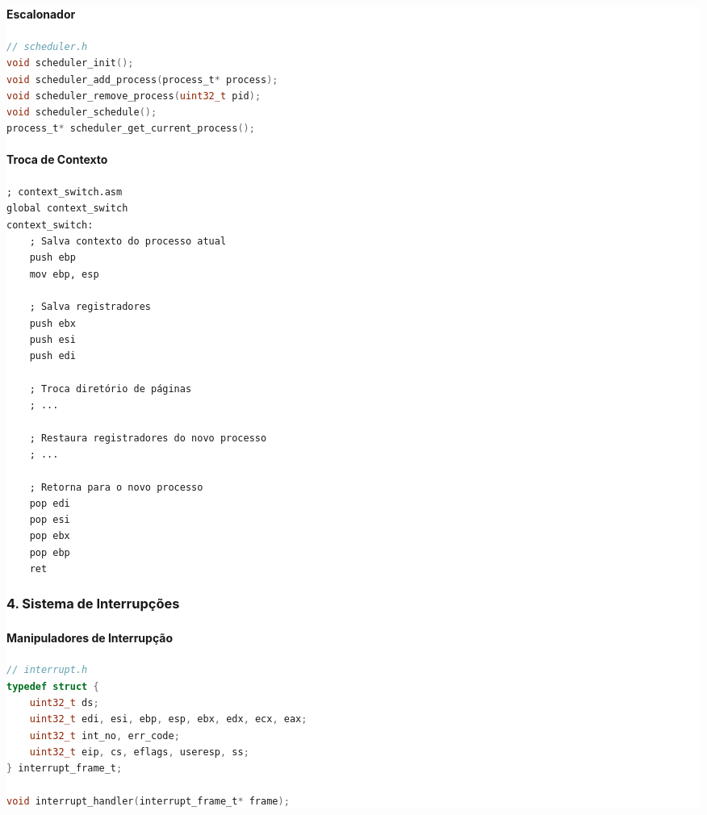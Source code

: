 #### Escalonador
```c
// scheduler.h
void scheduler_init();
void scheduler_add_process(process_t* process);
void scheduler_remove_process(uint32_t pid);
void scheduler_schedule();
process_t* scheduler_get_current_process();
```

#### Troca de Contexto
```assembly
; context_switch.asm
global context_switch
context_switch:
    ; Salva contexto do processo atual
    push ebp
    mov ebp, esp
    
    ; Salva registradores
    push ebx
    push esi
    push edi
    
    ; Troca diretório de páginas
    ; ...
    
    ; Restaura registradores do novo processo
    ; ...
    
    ; Retorna para o novo processo
    pop edi
    pop esi
    pop ebx
    pop ebp
    ret
```

### 4. Sistema de Interrupções

#### Manipuladores de Interrupção
```c
// interrupt.h
typedef struct {
    uint32_t ds;
    uint32_t edi, esi, ebp, esp, ebx, edx, ecx, eax;
    uint32_t int_no, err_code;
    uint32_t eip, cs, eflags, useresp, ss;
} interrupt_frame_t;

void interrupt_handler(interrupt_frame_t* frame);
```

